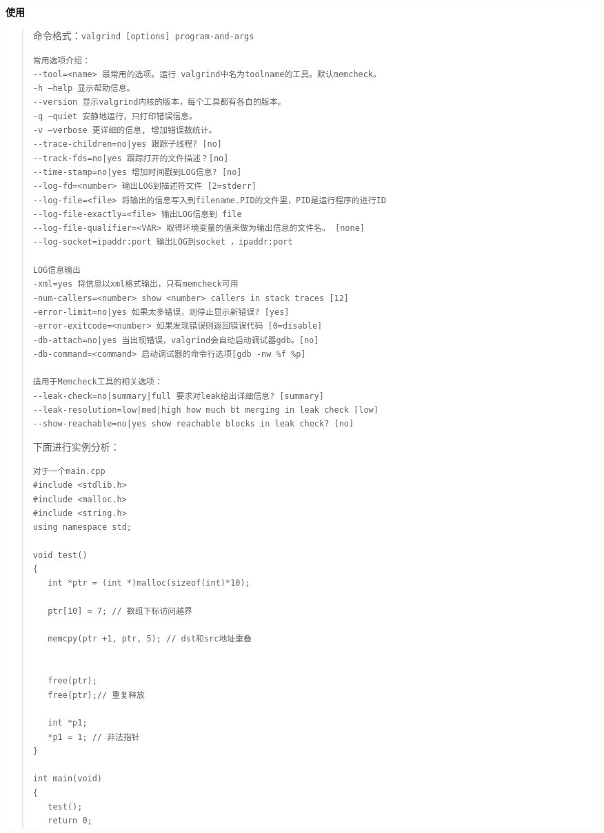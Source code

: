 **使用**

>命令格式：`valgrind [options] program-and-args`
>
>```shell
>常用选项介绍：
>--tool=<name> 最常用的选项。运行 valgrind中名为toolname的工具。默认memcheck。
>-h –help 显示帮助信息。
>--version 显示valgrind内核的版本，每个工具都有各自的版本。
>-q –quiet 安静地运行，只打印错误信息。
>-v –verbose 更详细的信息, 增加错误数统计。
>--trace-children=no|yes 跟踪子线程? [no]
>--track-fds=no|yes 跟踪打开的文件描述？[no]
>--time-stamp=no|yes 增加时间戳到LOG信息? [no]
>--log-fd=<number> 输出LOG到描述符文件 [2=stderr]
>--log-file=<file> 将输出的信息写入到filename.PID的文件里，PID是运行程序的进行ID
>--log-file-exactly=<file> 输出LOG信息到 file
>--log-file-qualifier=<VAR> 取得环境变量的值来做为输出信息的文件名。 [none]
>--log-socket=ipaddr:port 输出LOG到socket ，ipaddr:port
>
>LOG信息输出
>-xml=yes 将信息以xml格式输出，只有memcheck可用
>-num-callers=<number> show <number> callers in stack traces [12]
>-error-limit=no|yes 如果太多错误，则停止显示新错误? [yes]
>-error-exitcode=<number> 如果发现错误则返回错误代码 [0=disable]
>-db-attach=no|yes 当出现错误，valgrind会自动启动调试器gdb。[no]
>-db-command=<command> 启动调试器的命令行选项[gdb -nw %f %p]
>
>适用于Memcheck工具的相关选项：
>--leak-check=no|summary|full 要求对leak给出详细信息? [summary]
>--leak-resolution=low|med|high how much bt merging in leak check [low]
>--show-reachable=no|yes show reachable blocks in leak check? [no]
>
>```
>
>下面进行实例分析：
>
>```shell
>对于一个main.cpp
>#include <stdlib.h>
>#include <malloc.h>  
>#include <string.h>  
>using namespace std;
>
>void test()  
>{  
>    int *ptr = (int *)malloc(sizeof(int)*10);  
>  
>    ptr[10] = 7; // 数组下标访问越界  
>  
>    memcpy(ptr +1, ptr, 5); // dst和src地址重叠  
>  
>  
>    free(ptr);   
>    free(ptr);// 重复释放  
>  
>    int *p1;  
>    *p1 = 1; // 非法指针  
>}  
>  
>int main(void)  
>{  
>    test();  
>    return 0;  